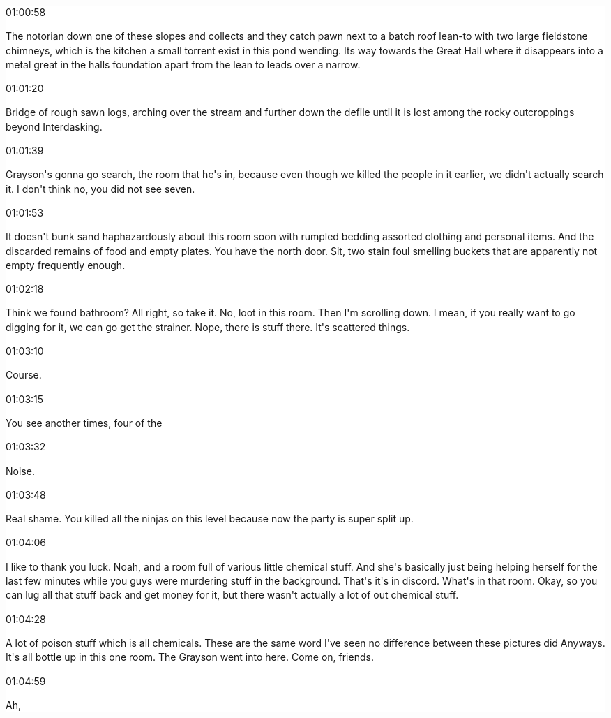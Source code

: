 01:00:58

The notorian down one of these slopes and collects and they catch pawn next to a batch roof lean-to with two large fieldstone chimneys, which is the kitchen a small torrent exist in this pond wending. Its way towards the Great Hall where it disappears into a metal great in the halls foundation apart from the lean to leads over a narrow.

01:01:20

Bridge of rough sawn logs, arching over the stream and further down the defile until it is lost among the rocky outcroppings beyond Interdasking.

01:01:39

Grayson's gonna go search, the room that he's in, because even though we killed the people in it earlier, we didn't actually search it. I don't think no, you did not see seven.

01:01:53

It doesn't bunk sand haphazardously about this room soon with rumpled bedding assorted clothing and personal items. And the discarded remains of food and empty plates. You have the north door. Sit, two stain foul smelling buckets that are apparently not empty frequently enough.

01:02:18

Think we found bathroom? All right, so take it. No, loot in this room. Then I'm scrolling down. I mean, if you really want to go digging for it, we can go get the strainer. Nope, there is stuff there. It's scattered things.

01:03:10

Course.

01:03:15

You see another times, four of the

01:03:32

Noise.

01:03:48

Real shame. You killed all the ninjas on this level because now the party is super split up.

01:04:06

I like to thank you luck. Noah, and a room full of various little chemical stuff. And she's basically just being helping herself for the last few minutes while you guys were murdering stuff in the background. That's it's in discord. What's in that room. Okay, so you can lug all that stuff back and get money for it, but there wasn't actually a lot of out chemical stuff.

01:04:28

A lot of poison stuff which is all chemicals. These are the same word I've seen no difference between these pictures did Anyways. It's all bottle up in this one room. The Grayson went into here. Come on, friends.

01:04:59

Ah,
